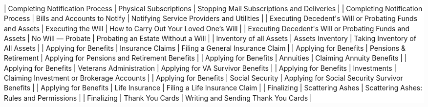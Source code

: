 | Completing Notification Process | Physical Subscriptions | Stopping Mail Subscriptions and Deliveries |
| Completing Notification Process | Bills and Accounts to Notify | Notifying Service Providers and Utilities |
| Executing Decedent's Will or Probating Funds and Assets | Executing the Will | How to Carry Out Your Loved One’s Will |
| Executing Decedent's Will or Probating Funds and Assets | No Will — Probate | Probating an Estate Without a Will |
| Inventory of all Assets | Assets Inventory | Taking Inventory of All Assets |
| Applying for Benefits | Insurance Claims | Filing a General Insurance Claim |
| Applying for Benefits | Pensions & Retirement | Applying for Pensions and Retirement Benefits |
| Applying for Benefits | Annuities | Claiming Annuity Benefits |
| Applying for Benefits | Veterans Administration | Applying for VA Survivor Benefits |
| Applying for Benefits | Investments | Claiming Investment or Brokerage Accounts |
| Applying for Benefits | Social Security | Applying for Social Security Survivor Benefits |
| Applying for Benefits | Life Insurance | Filing a Life Insurance Claim |
| Finalizing | Scattering Ashes | Scattering Ashes: Rules and Permissions |
| Finalizing | Thank You Cards | Writing and Sending Thank You Cards |

